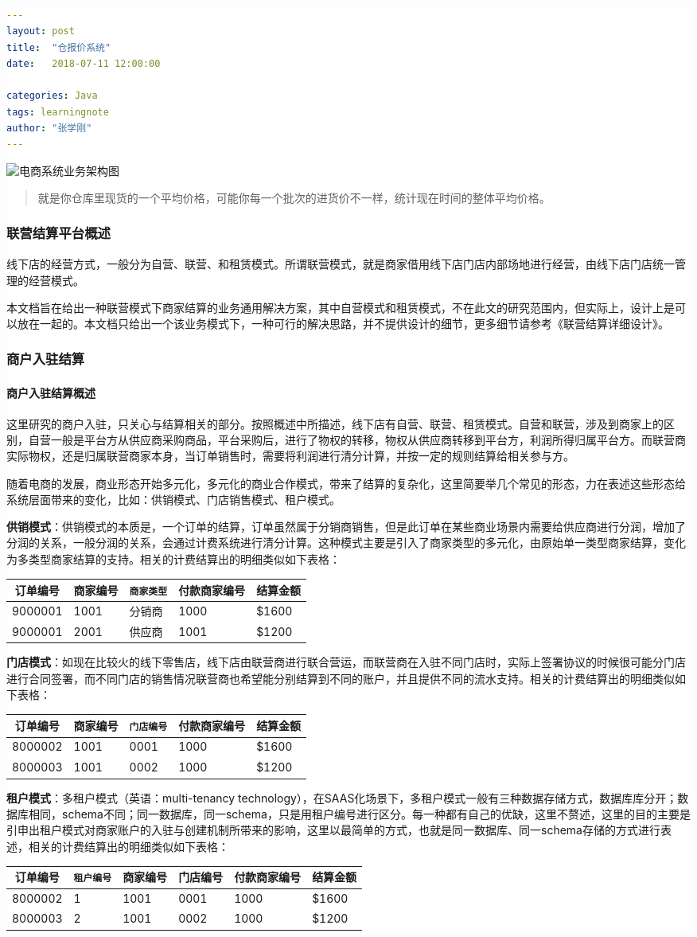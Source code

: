 ```yaml
---
layout: post
title:  "仓报价系统"
date:   2018-07-11 12:00:00

categories: Java
tags: learningnote
author: "张学刚"
---
```


![电商系统业务架构图](https://raw.githubusercontent.com/unionall/unionall.github.io/master/assets/images/pictures/2018-06-11-architecture/25.gif)

>就是你仓库里现货的一个平均价格，可能你每一个批次的进货价不一样，统计现在时间的整体平均价格。

### **联营结算平台概述**

线下店的经营方式，一般分为自营、联营、和租赁模式。所谓联营模式，就是商家借用线下店门店内部场地进行经营，由线下店门店统一管理的经营模式。

本文档旨在给出一种联营模式下商家结算的业务通用解决方案，其中自营模式和租赁模式，不在此文的研究范围内，但实际上，设计上是可以放在一起的。本文档只给出一个该业务模式下，一种可行的解决思路，并不提供设计的细节，更多细节请参考《联营结算详细设计》。

### **商户入驻结算**

#### **商户入驻结算概述**

这里研究的商户入驻，只关心与结算相关的部分。按照概述中所描述，线下店有自营、联营、租赁模式。自营和联营，涉及到商家上的区别，自营一般是平台方从供应商采购商品，平台采购后，进行了物权的转移，物权从供应商转移到平台方，利润所得归属平台方。而联营商实际物权，还是归属联营商家本身，当订单销售时，需要将利润进行清分计算，并按一定的规则结算给相关参与方。

随着电商的发展，商业形态开始多元化，多元化的商业合作模式，带来了结算的复杂化，这里简要举几个常见的形态，力在表述这些形态给系统层面带来的变化，比如：供销模式、门店销售模式、租户模式。

**供销模式**：供销模式的本质是，一个订单的结算，订单虽然属于分销商销售，但是此订单在某些商业场景内需要给供应商进行分润，增加了分润的关系，一般分润的关系，会通过计费系统进行清分计算。这种模式主要是引入了商家类型的多元化，由原始单一类型商家结算，变化为多类型商家结算的支持。相关的计费结算出的明细类似如下表格：

| 订单编号 | 商家编号 | ```商家类型``` | 付款商家编号 | 结算金额 |
| -------- | -------- | -------------- | ------------ | -------- |
| 9000001  | 1001     | 分销商         | 1000         | $1600    |
| 9000001  | 2001     | 供应商         | 1001         | $1200    |

**门店模式**：如现在比较火的线下零售店，线下店由联营商进行联合营运，而联营商在入驻不同门店时，实际上签署协议的时候很可能分门店进行合同签署，而不同门店的销售情况联营商也希望能分别结算到不同的账户，并且提供不同的流水支持。相关的计费结算出的明细类似如下表格：

| 订单编号 | 商家编号 | ```门店编号``` | 付款商家编号 | 结算金额 |
| -------- | -------- | -------------- | ------------ | -------- |
| 8000002  | 1001     | 0001           | 1000         | $1600    |
| 8000003  | 1001     | 0002           | 1000         | $1200    |

**租户模式**：多租户模式（英语：multi-tenancy technology），在SAAS化场景下，多租户模式一般有三种数据存储方式，数据库库分开；数据库相同，schema不同；同一数据库，同一schema，只是用租户编号进行区分。每一种都有自己的优缺，这里不赘述，这里的目的主要是引申出租户模式对商家账户的入驻与创建机制所带来的影响，这里以最简单的方式，也就是同一数据库、同一schema存储的方式进行表述，相关的计费结算出的明细类似如下表格：

| 订单编号 | ```租户编号``` | 商家编号 | 门店编号 | 付款商家编号 | 结算金额 |
| -------- | -------------- | -------- | -------- | ------------ | -------- |
| 8000002  | 1              | 1001     | 0001     | 1000         | $1600    |
| 8000003  | 2              | 1001     | 0002     | 1000         | $1200    |
